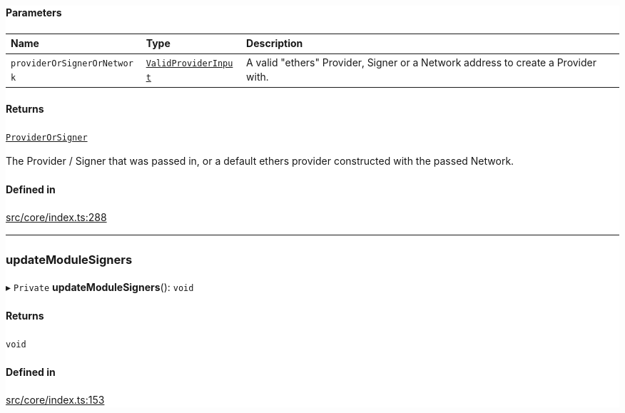#### Parameters

| Name                        | Type                                                  | Description                                                                       |
| :-------------------------- | :---------------------------------------------------- | :-------------------------------------------------------------------------------- |
| `providerOrSignerOrNetwork` | [`ValidProviderInput`](../modules#validproviderinput) | A valid "ethers" Provider, Signer or a Network address to create a Provider with. |

#### Returns

[`ProviderOrSigner`](../modules#providerorsigner)

The Provider / Signer that was passed in, or a default ethers provider constructed with the passed Network.

#### Defined in

[src/core/index.ts:288](https://github.com/PrasoonPratham/nftlabs-sdk-ts/blob/68c3596/src/core/index.ts#L288)

---

### updateModuleSigners

▸ `Private` **updateModuleSigners**(): `void`

#### Returns

`void`

#### Defined in

[src/core/index.ts:153](https://github.com/PrasoonPratham/nftlabs-sdk-ts/blob/68c3596/src/core/index.ts#L153)

